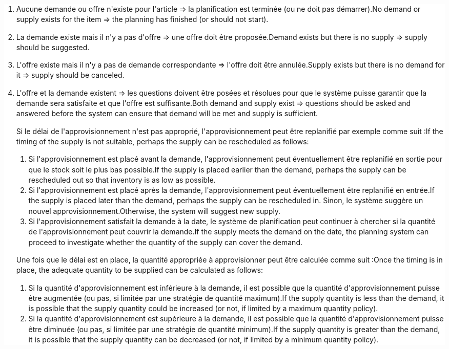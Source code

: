 1. <span data-ttu-id="3d40a-111">Aucune demande ou offre n'existe pour l'article => la planification est terminée (ou ne doit pas démarrer).</span><span class="sxs-lookup"><span data-stu-id="3d40a-111">No demand or supply exists for the item => the planning has finished (or should not start).</span></span>  
2. <span data-ttu-id="3d40a-112">La demande existe mais il n'y a pas d'offre => une offre doit être proposée.</span><span class="sxs-lookup"><span data-stu-id="3d40a-112">Demand exists but there is no supply => supply should be suggested.</span></span>  
3. <span data-ttu-id="3d40a-113">L'offre existe mais il n'y a pas de demande correspondante => l'offre doit être annulée.</span><span class="sxs-lookup"><span data-stu-id="3d40a-113">Supply exists but there is no demand for it => supply should be canceled.</span></span>  
4. <span data-ttu-id="3d40a-114">L'offre et la demande existent => les questions doivent être posées et résolues pour que le système puisse garantir que la demande sera satisfaite et que l'offre est suffisante.</span><span class="sxs-lookup"><span data-stu-id="3d40a-114">Both demand and supply exist => questions should be asked and answered before the system can ensure that demand will be met and supply is sufficient.</span></span>  
  
     <span data-ttu-id="3d40a-115">Si le délai de l'approvisionnement n'est pas approprié, l'approvisionnement peut être replanifié par exemple comme suit :</span><span class="sxs-lookup"><span data-stu-id="3d40a-115">If the timing of the supply is not suitable, perhaps the supply can be rescheduled as follows:</span></span>  
  
    1.  <span data-ttu-id="3d40a-116">Si l'approvisionnement est placé avant la demande, l'approvisionnement peut éventuellement être replanifié en sortie pour que le stock soit le plus bas possible.</span><span class="sxs-lookup"><span data-stu-id="3d40a-116">If the supply is placed earlier than the demand, perhaps the supply can be rescheduled out so that inventory is as low as possible.</span></span>  
    2.  <span data-ttu-id="3d40a-117">Si l'approvisionnement est placé après la demande, l'approvisionnement peut éventuellement être replanifié en entrée.</span><span class="sxs-lookup"><span data-stu-id="3d40a-117">If the supply is placed later than the demand, perhaps the supply can be rescheduled in.</span></span> <span data-ttu-id="3d40a-118">Sinon, le système suggère un nouvel approvisionnement.</span><span class="sxs-lookup"><span data-stu-id="3d40a-118">Otherwise, the system will suggest new supply.</span></span>  
    3.  <span data-ttu-id="3d40a-119">Si l'approvisionnement satisfait la demande à la date, le système de planification peut continuer à chercher si la quantité de l'approvisionnement peut couvrir la demande.</span><span class="sxs-lookup"><span data-stu-id="3d40a-119">If the supply meets the demand on the date, the planning system can proceed to investigate whether the quantity of the supply can cover the demand.</span></span>  
  
     <span data-ttu-id="3d40a-120">Une fois que le délai est en place, la quantité appropriée à approvisionner peut être calculée comme suit :</span><span class="sxs-lookup"><span data-stu-id="3d40a-120">Once the timing is in place, the adequate quantity to be supplied can be calculated as follows:</span></span>  
  
    1.  <span data-ttu-id="3d40a-121">Si la quantité d'approvisionnement est inférieure à la demande, il est possible que la quantité d'approvisionnement puisse être augmentée (ou pas, si limitée par une stratégie de quantité maximum).</span><span class="sxs-lookup"><span data-stu-id="3d40a-121">If the supply quantity is less than the demand, it is possible that the supply quantity could be increased (or not, if limited by a maximum quantity policy).</span></span>  
    2.  <span data-ttu-id="3d40a-122">Si la quantité d'approvisionnement est supérieure à la demande, il est possible que la quantité d'approvisionnement puisse être diminuée (ou pas, si limitée par une stratégie de quantité minimum).</span><span class="sxs-lookup"><span data-stu-id="3d40a-122">If the supply quantity is greater than the demand, it is possible that the supply quantity can be decreased (or not, if limited by a minimum quantity policy).</span></span>  
  